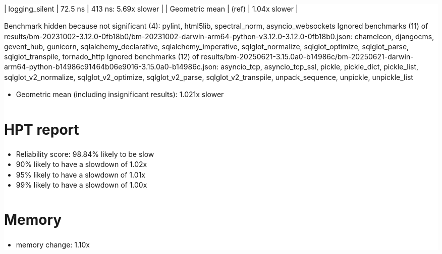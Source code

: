 | logging_silent                   | 72.5 ns                                                | 413 ns: 5.69x slower                                                  |
| Geometric mean                   | (ref)                                                  | 1.04x slower                                                          |

Benchmark hidden because not significant (4): pylint, html5lib, spectral_norm, asyncio_websockets
Ignored benchmarks (11) of results/bm-20231002-3.12.0-0fb18b0/bm-20231002-darwin-arm64-python-v3.12.0-3.12.0-0fb18b0.json: chameleon, djangocms, gevent_hub, gunicorn, sqlalchemy_declarative, sqlalchemy_imperative, sqlglot_normalize, sqlglot_optimize, sqlglot_parse, sqlglot_transpile, tornado_http
Ignored benchmarks (12) of results/bm-20250621-3.15.0a0-b14986c/bm-20250621-darwin-arm64-python-b14986c91464b06e9016-3.15.0a0-b14986c.json: asyncio_tcp, asyncio_tcp_ssl, pickle, pickle_dict, pickle_list, sqlglot_v2_normalize, sqlglot_v2_optimize, sqlglot_v2_parse, sqlglot_v2_transpile, unpack_sequence, unpickle, unpickle_list

- Geometric mean (including insignificant results): 1.021x slower

# HPT report

- Reliability score: 98.84% likely to be slow
- 90% likely to have a slowdown of 1.02x
- 95% likely to have a slowdown of 1.01x
- 99% likely to have a slowdown of 1.00x

# Memory
- memory change: 1.10x